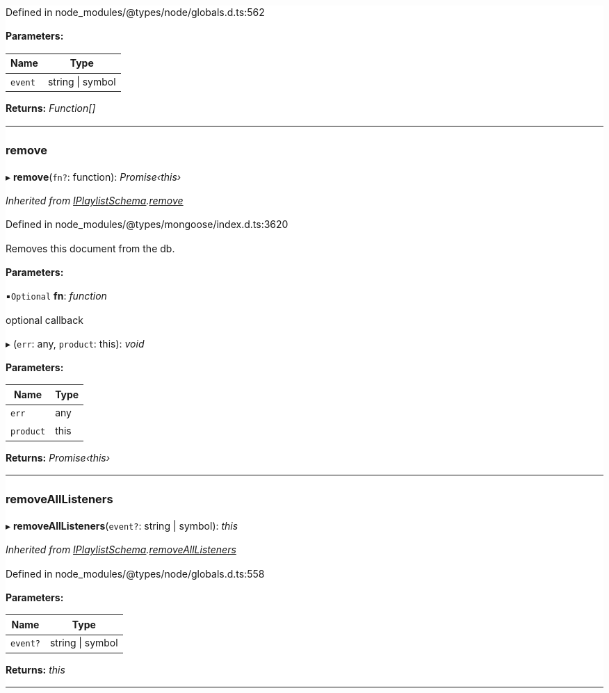 Defined in node_modules/@types/node/globals.d.ts:562

**Parameters:**

Name | Type |
------ | ------ |
`event` | string &#124; symbol |

**Returns:** *Function[]*

___

###  remove

▸ **remove**(`fn?`: function): *Promise‹this›*

*Inherited from [IPlaylistSchema](_models_playlist_.iplaylistschema.md).[remove](_models_playlist_.iplaylistschema.md#remove)*

Defined in node_modules/@types/mongoose/index.d.ts:3620

Removes this document from the db.

**Parameters:**

▪`Optional`  **fn**: *function*

optional callback

▸ (`err`: any, `product`: this): *void*

**Parameters:**

Name | Type |
------ | ------ |
`err` | any |
`product` | this |

**Returns:** *Promise‹this›*

___

###  removeAllListeners

▸ **removeAllListeners**(`event?`: string | symbol): *this*

*Inherited from [IPlaylistSchema](_models_playlist_.iplaylistschema.md).[removeAllListeners](_models_playlist_.iplaylistschema.md#removealllisteners)*

Defined in node_modules/@types/node/globals.d.ts:558

**Parameters:**

Name | Type |
------ | ------ |
`event?` | string &#124; symbol |

**Returns:** *this*

___
